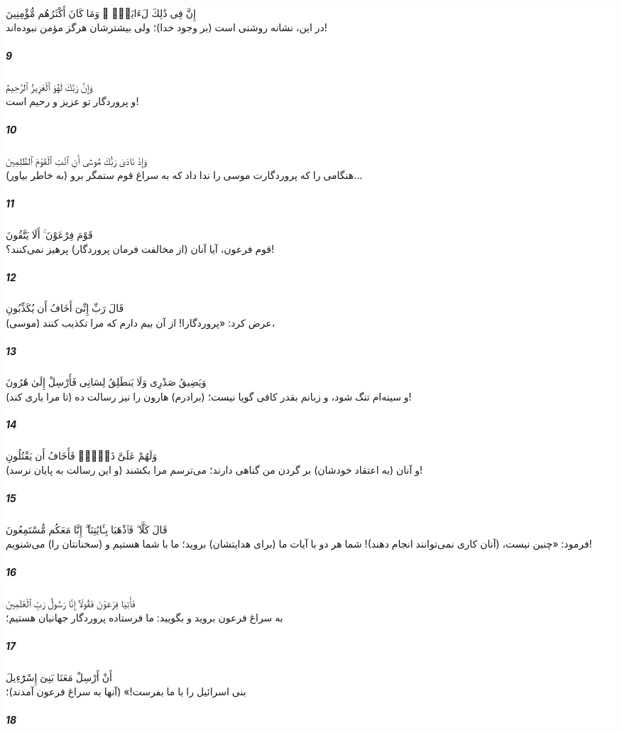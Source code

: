 <span class="ayah">إِنَّ فِى ذَٰلِكَ لَءَايَةًۭ ۖ وَمَا كَانَ أَكْثَرُهُم مُّؤْمِنِينَ</span>
<br><span class="ayah_translation">در این، نشانه روشنی است (بر وجود خدا)؛ ولی بیشترشان هرگز مؤمن نبوده‌اند!</span>

##### 9

<span class="ayah">وَإِنَّ رَبَّكَ لَهُوَ ٱلْعَزِيزُ ٱلرَّحِيمُ</span>
<br><span class="ayah_translation">و پروردگار تو عزیز و رحیم است!</span>

##### 10

<span class="ayah">وَإِذْ نَادَىٰ رَبُّكَ مُوسَىٰٓ أَنِ ٱئْتِ ٱلْقَوْمَ ٱلظَّٰلِمِينَ</span>
<br><span class="ayah_translation">(به خاطر بیاور) هنگامی را که پروردگارت موسی را ندا داد که به سراغ قوم ستمگر برو...</span>

##### 11

<span class="ayah">قَوْمَ فِرْعَوْنَ ۚ أَلَا يَتَّقُونَ</span>
<br><span class="ayah_translation">قوم فرعون، آیا آنان (از مخالفت فرمان پروردگار) پرهیز نمی‌کنند؟!</span>

##### 12

<span class="ayah">قَالَ رَبِّ إِنِّىٓ أَخَافُ أَن يُكَذِّبُونِ</span>
<br><span class="ayah_translation">(موسی) عرض کرد: «پروردگارا! از آن بیم دارم که مرا تکذیب کنند،</span>

##### 13

<span class="ayah">وَيَضِيقُ صَدْرِى وَلَا يَنطَلِقُ لِسَانِى فَأَرْسِلْ إِلَىٰ هَٰرُونَ</span>
<br><span class="ayah_translation">و سینه‌ام تنگ شود، و زبانم بقدر کافی گویا نیست؛ (برادرم) هارون را نیز رسالت ده (تا مرا یاری کند)!</span>

##### 14

<span class="ayah">وَلَهُمْ عَلَىَّ ذَنۢبٌۭ فَأَخَافُ أَن يَقْتُلُونِ</span>
<br><span class="ayah_translation">و آنان (به اعتقاد خودشان) بر گردن من گناهی دارند؛ می‌ترسم مرا بکشند (و این رسالت به پایان نرسد)!</span>

##### 15

<span class="ayah">قَالَ كَلَّا ۖ فَٱذْهَبَا بِـَٔايَٰتِنَآ ۖ إِنَّا مَعَكُم مُّسْتَمِعُونَ</span>
<br><span class="ayah_translation">فرمود: «چنین نیست، (آنان کاری نمی‌توانند انجام دهند)! شما هر دو با آیات ما (برای هدایتشان) بروید؛ ما با شما هستیم و (سخنانتان را) می‌شنویم!</span>

##### 16

<span class="ayah">فَأْتِيَا فِرْعَوْنَ فَقُولَآ إِنَّا رَسُولُ رَبِّ ٱلْعَٰلَمِينَ</span>
<br><span class="ayah_translation">به سراغ فرعون بروید و بگویید: ما فرستاده پروردگار جهانیان هستیم؛</span>

##### 17

<span class="ayah">أَنْ أَرْسِلْ مَعَنَا بَنِىٓ إِسْرَٰٓءِيلَ</span>
<br><span class="ayah_translation">بنی اسرائیل را با ما بفرست!» (آنها به سراغ فرعون آمدند)؛</span>

##### 18
